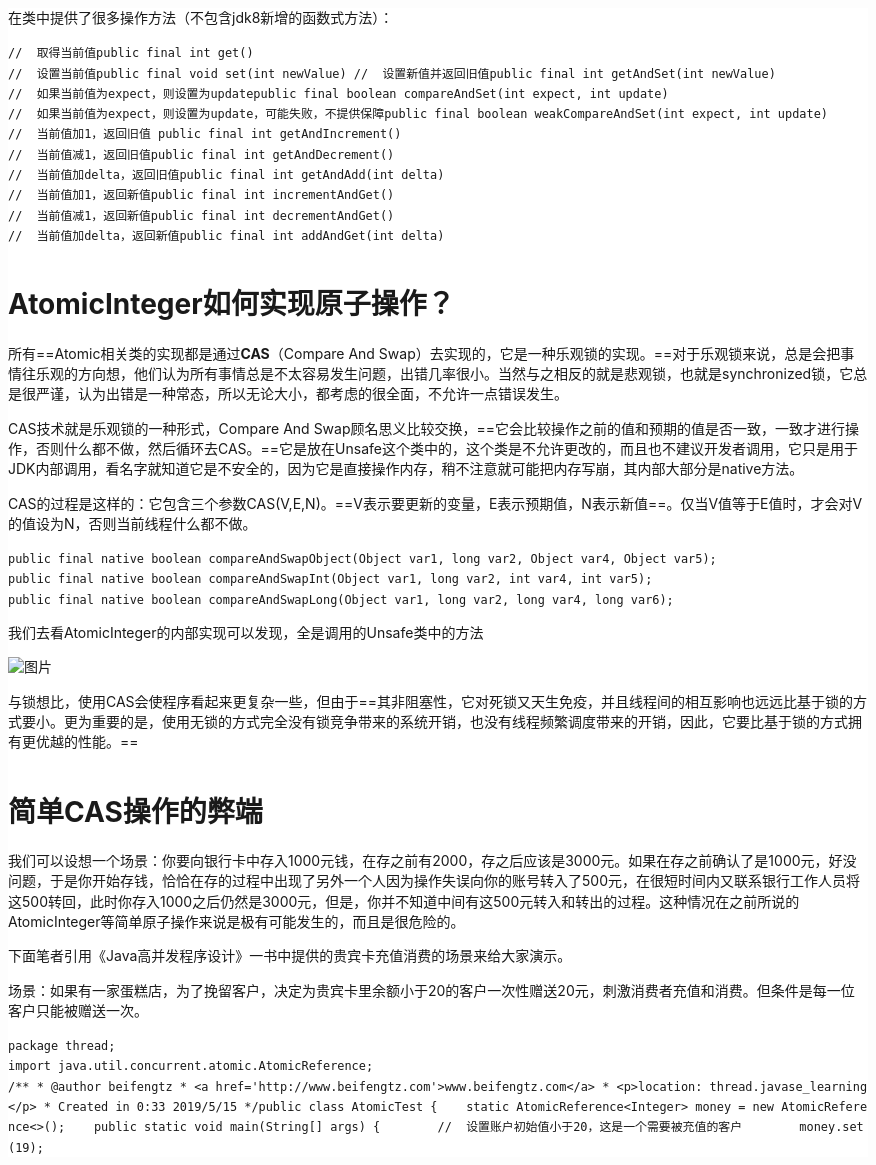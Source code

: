 在类中提供了很多操作方法（不包含jdk8新增的函数式方法）：



```
//  取得当前值public final int get()  
//  设置当前值public final void set(int newValue) //  设置新值并返回旧值public final int getAndSet(int newValue)
//  如果当前值为expect，则设置为updatepublic final boolean compareAndSet(int expect, int update)
//  如果当前值为expect，则设置为update，可能失败，不提供保障public final boolean weakCompareAndSet(int expect, int update)
//  当前值加1，返回旧值 public final int getAndIncrement()
//  当前值减1，返回旧值public final int getAndDecrement()
//  当前值加delta，返回旧值public final int getAndAdd(int delta)
//  当前值加1，返回新值public final int incrementAndGet()
//  当前值减1，返回新值public final int decrementAndGet()
//  当前值加delta，返回新值public final int addAndGet(int delta)
```



# AtomicInteger如何实现原子操作？

所有==Atomic相关类的实现都是通过**CAS**（Compare And Swap）去实现的，它是一种乐观锁的实现。==对于乐观锁来说，总是会把事情往乐观的方向想，他们认为所有事情总是不太容易发生问题，出错几率很小。当然与之相反的就是悲观锁，也就是synchronized锁，它总是很严谨，认为出错是一种常态，所以无论大小，都考虑的很全面，不允许一点错误发生。

CAS技术就是乐观锁的一种形式，Compare And Swap顾名思义比较交换，==它会比较操作之前的值和预期的值是否一致，一致才进行操作，否则什么都不做，然后循环去CAS。==它是放在Unsafe这个类中的，这个类是不允许更改的，而且也不建议开发者调用，它只是用于JDK内部调用，看名字就知道它是不安全的，因为它是直接操作内存，稍不注意就可能把内存写崩，其内部大部分是native方法。

CAS的过程是这样的：它包含三个参数CAS(V,E,N)。==V表示要更新的变量，E表示预期值，N表示新值==。仅当V值等于E值时，才会对V的值设为N，否则当前线程什么都不做。



```
public final native boolean compareAndSwapObject(Object var1, long var2, Object var4, Object var5);
public final native boolean compareAndSwapInt(Object var1, long var2, int var4, int var5);
public final native boolean compareAndSwapLong(Object var1, long var2, long var4, long var6);
```

我们去看AtomicInteger的内部实现可以发现，全是调用的Unsafe类中的方法

![图片](https://mmbiz.qpic.cn/mmbiz_jpg/ddKQgauN14JZFQcicarqF7Giag0yevKrfEyWLcsxIMMMngTn4y1tvQXm9Fmubic3g3QPj2iaK6Z14qoPxLUnQEueug/640?wx_fmt=jpeg&tp=webp&wxfrom=5&wx_lazy=1&wx_co=1)

与锁想比，使用CAS会使程序看起来更复杂一些，但由于==其非阻塞性，它对死锁又天生免疫，并且线程间的相互影响也远远比基于锁的方式要小。更为重要的是，使用无锁的方式完全没有锁竞争带来的系统开销，也没有线程频繁调度带来的开销，因此，它要比基于锁的方式拥有更优越的性能。==

# 简单CAS操作的弊端

我们可以设想一个场景：你要向银行卡中存入1000元钱，在存之前有2000，存之后应该是3000元。如果在存之前确认了是1000元，好没问题，于是你开始存钱，恰恰在存的过程中出现了另外一个人因为操作失误向你的账号转入了500元，在很短时间内又联系银行工作人员将这500转回，此时你存入1000之后仍然是3000元，但是，你并不知道中间有这500元转入和转出的过程。这种情况在之前所说的AtomicInteger等简单原子操作来说是极有可能发生的，而且是很危险的。

下面笔者引用《Java高并发程序设计》一书中提供的贵宾卡充值消费的场景来给大家演示。

场景：如果有一家蛋糕店，为了挽留客户，决定为贵宾卡里余额小于20的客户一次性赠送20元，刺激消费者充值和消费。但条件是每一位客户只能被赠送一次。



```
package thread;
import java.util.concurrent.atomic.AtomicReference;
/** * @author beifengtz * <a href='http://www.beifengtz.com'>www.beifengtz.com</a> * <p>location: thread.javase_learning</p> * Created in 0:33 2019/5/15 */public class AtomicTest {    static AtomicReference<Integer> money = new AtomicReference<>();    public static void main(String[] args) {        //  设置账户初始值小于20，这是一个需要被充值的客户        money.set(19);
```